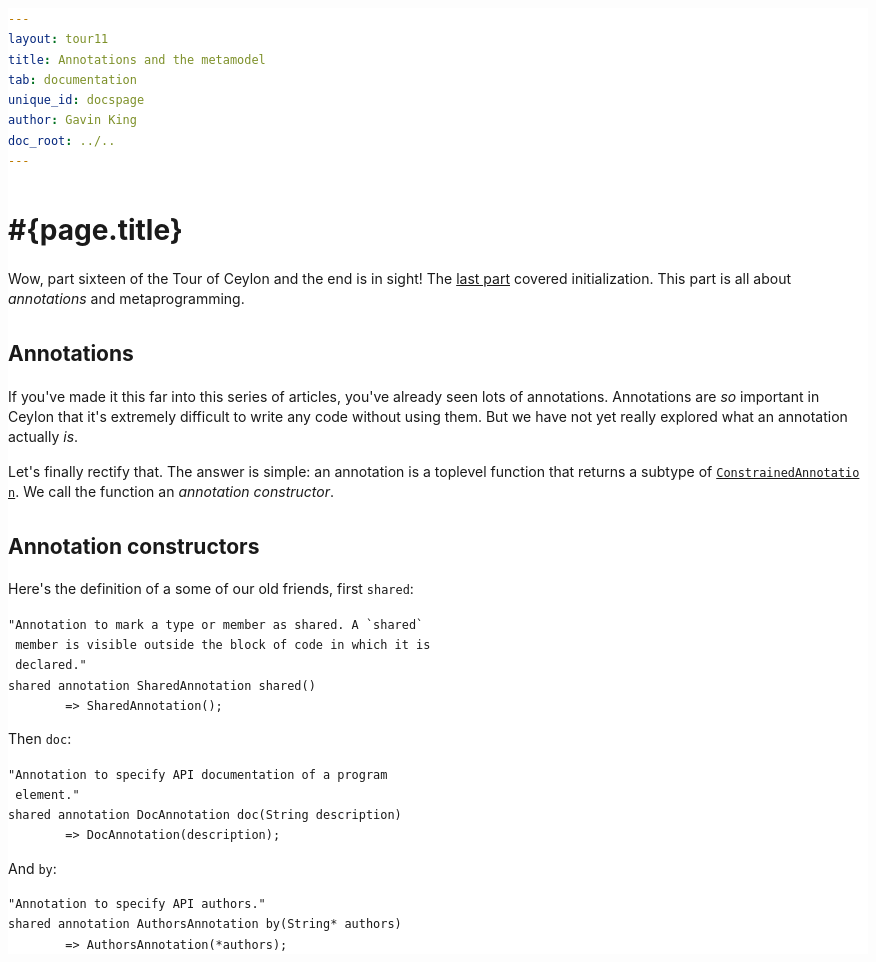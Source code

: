 ```yaml
---
layout: tour11
title: Annotations and the metamodel
tab: documentation
unique_id: docspage
author: Gavin King
doc_root: ../..
---
```


# #{page.title}

Wow, part sixteen of the Tour of Ceylon and the end is in sight! The 
[last part](../initialization) covered initialization. This part is all 
about *annotations* and metaprogramming.


## Annotations

If you've made it this far into this series of articles, you've already 
seen lots of annotations. Annotations are *so* important in Ceylon that 
it's extremely difficult to write any code without using them. But we 
have not yet really explored what an annotation actually *is*.

Let's finally rectify that. The answer is simple: an annotation is a 
toplevel function that returns a subtype of 
[`ConstrainedAnnotation`](#{site.urls.apidoc_1_1}/ConstrainedAnnotation.type.html).
We call the function an _annotation constructor_.

## Annotation constructors

Here's the definition of a some of our old friends, first `shared`:


    "Annotation to mark a type or member as shared. A `shared` 
     member is visible outside the block of code in which it is 
     declared."
    shared annotation SharedAnnotation shared() 
            => SharedAnnotation();

Then `doc`:


    "Annotation to specify API documentation of a program
     element." 
    shared annotation DocAnnotation doc(String description)
            => DocAnnotation(description);

And `by`:


    "Annotation to specify API authors."
    shared annotation AuthorsAnnotation by(String* authors) 
            => AuthorsAnnotation(*authors);
